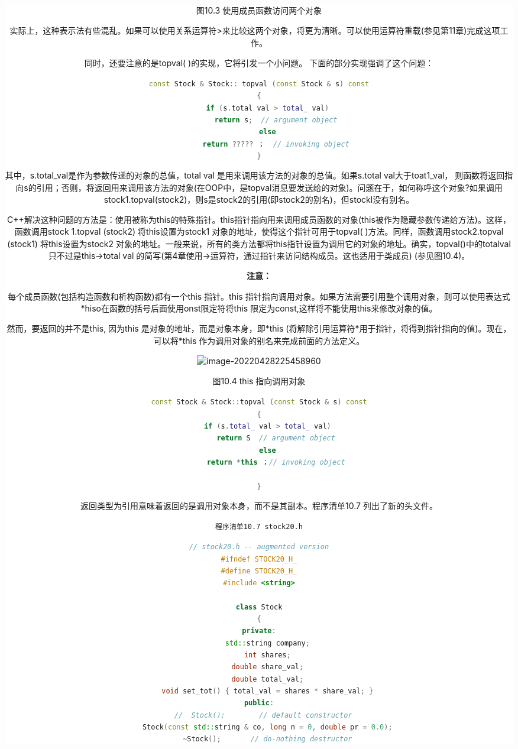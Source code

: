 <center>图10.3 使用成员函数访问两个对象

实际上，这种表示法有些混乱。如果可以使用关系运算符>来比较这两个对象，将更为清晰。可以使用运算符重载(参见第11章)完成这项工作。

同时，还要注意的是topval( )的实现，它将引发一个小问题。 下面的部分实现强调了这个问题：

```c++ 
const Stock & Stock:: topval (const Stock & s) const
{
    if (s.total val > total_ val)
        return s;  // argument object
    else
        return ????? ；  // invoking object
}
```

其中，s.total_val是作为参数传递的对象的总值，total val 是用来调用该方法的对象的总值。如果s.total val大于toat1_val， 则函数将返回指向s的引用；否则，将返回用来调用该方法的对象(在OOP中，是topval消息要发送给的对象)。问题在于，如何称呼这个对象?如果调用stock1.topval(stock2)，则s是stock2的引用(即stock2的别名)，但stockl没有别名。

C++解决这种问题的方法是：使用被称为this的特殊指针。this指针指向用来调用成员函数的对象(this被作为隐藏参数传递给方法)。这样，函数调用stock 1.topval (stock2) 将this设置为stock1 对象的地址，使得这个指针可用于topval( )方法。同样，函数调用stock2.topval (stock1) 将this设置为stock2 对象的地址。一般来说，所有的类方法都将this指针设置为调用它的对象的地址。确实，topval()中的totalval只不过是this->total val 的简写(第4章使用->运算符，通过指针来访问结构成员。这也适用于类成员) (参见图10.4)。

**注意：**

每个成员函数(包括构造函数和析构函数)都有一个this 指针。this 指针指向调用对象。如果方法需要引用整个调用对象，则可以使用表达式\*hiso在函数的括号后面使用onst限定符将this 限定为const,这样将不能使用this来修改对象的值。

然而，要返回的并不是this, 因为this 是对象的地址，而是对象本身，即\*this (将解除引用运算符*用于指针，将得到指针指向的值)。现在，可以将\*this 作为调用对象的别名来完成前面的方法定义。

![image-20220428225458960](D:\Gitee\Ehe\2022\image-20220428225458960.png)

<center>图10.4 this 指向调用对象

```c++
const Stock & Stock::topval (const Stock & s) const
{
    if (s.total_ val > total_ val)
        return S  // argument object
    else
        return *this ；// invoking object
    
}
```

返回类型为引用意味着返回的是调用对象本身，而不是其副本。程序清单10.7 列出了新的头文件。

`程序清单10.7 stock20.h`

```c++
// stock20.h -- augmented version
#ifndef STOCK20_H_
#define STOCK20_H_
#include <string>

class Stock
{
private:
    std::string company;
    int shares;
    double share_val;
    double total_val;
    void set_tot() { total_val = shares * share_val; }
public:
  //  Stock();        // default constructor
    Stock(const std::string & co, long n = 0, double pr = 0.0);
    ~Stock();       // do-nothing destructor
```